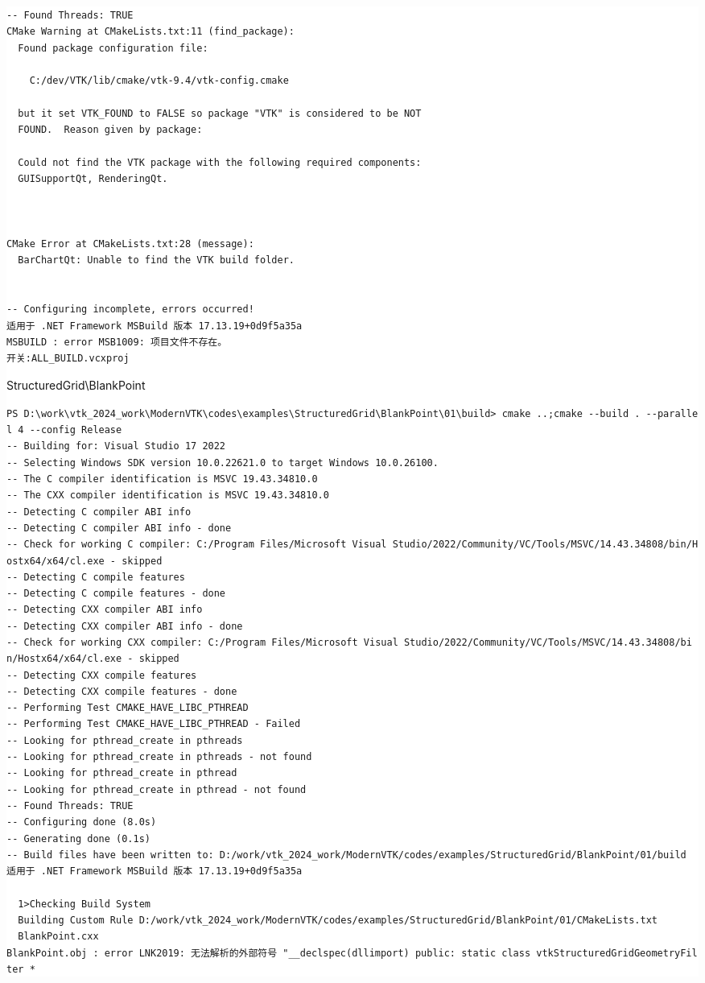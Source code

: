```
-- Found Threads: TRUE
CMake Warning at CMakeLists.txt:11 (find_package):
  Found package configuration file:

    C:/dev/VTK/lib/cmake/vtk-9.4/vtk-config.cmake

  but it set VTK_FOUND to FALSE so package "VTK" is considered to be NOT
  FOUND.  Reason given by package:

  Could not find the VTK package with the following required components:
  GUISupportQt, RenderingQt.



CMake Error at CMakeLists.txt:28 (message):
  BarChartQt: Unable to find the VTK build folder.


-- Configuring incomplete, errors occurred!
适用于 .NET Framework MSBuild 版本 17.13.19+0d9f5a35a
MSBUILD : error MSB1009: 项目文件不存在。
开关:ALL_BUILD.vcxproj
```

StructuredGrid\BlankPoint
```
PS D:\work\vtk_2024_work\ModernVTK\codes\examples\StructuredGrid\BlankPoint\01\build> cmake ..;cmake --build . --parallel 4 --config Release
-- Building for: Visual Studio 17 2022
-- Selecting Windows SDK version 10.0.22621.0 to target Windows 10.0.26100.
-- The C compiler identification is MSVC 19.43.34810.0
-- The CXX compiler identification is MSVC 19.43.34810.0
-- Detecting C compiler ABI info
-- Detecting C compiler ABI info - done
-- Check for working C compiler: C:/Program Files/Microsoft Visual Studio/2022/Community/VC/Tools/MSVC/14.43.34808/bin/Hostx64/x64/cl.exe - skipped
-- Detecting C compile features
-- Detecting C compile features - done
-- Detecting CXX compiler ABI info
-- Detecting CXX compiler ABI info - done
-- Check for working CXX compiler: C:/Program Files/Microsoft Visual Studio/2022/Community/VC/Tools/MSVC/14.43.34808/bin/Hostx64/x64/cl.exe - skipped
-- Detecting CXX compile features
-- Detecting CXX compile features - done
-- Performing Test CMAKE_HAVE_LIBC_PTHREAD
-- Performing Test CMAKE_HAVE_LIBC_PTHREAD - Failed
-- Looking for pthread_create in pthreads
-- Looking for pthread_create in pthreads - not found
-- Looking for pthread_create in pthread
-- Looking for pthread_create in pthread - not found
-- Found Threads: TRUE
-- Configuring done (8.0s)
-- Generating done (0.1s)
-- Build files have been written to: D:/work/vtk_2024_work/ModernVTK/codes/examples/StructuredGrid/BlankPoint/01/build
适用于 .NET Framework MSBuild 版本 17.13.19+0d9f5a35a

  1>Checking Build System
  Building Custom Rule D:/work/vtk_2024_work/ModernVTK/codes/examples/StructuredGrid/BlankPoint/01/CMakeLists.txt
  BlankPoint.cxx
BlankPoint.obj : error LNK2019: 无法解析的外部符号 "__declspec(dllimport) public: static class vtkStructuredGridGeometryFilter *
```